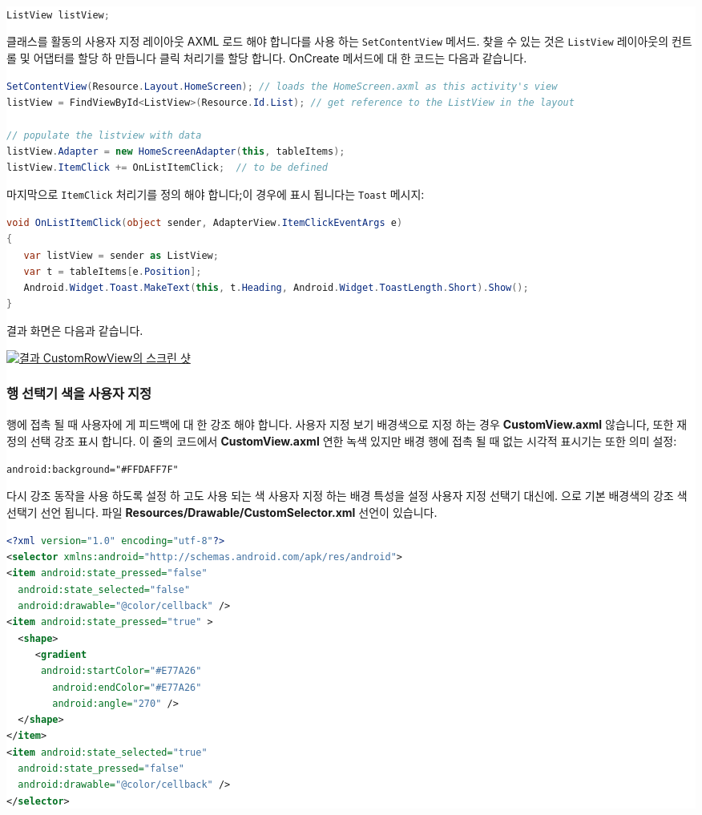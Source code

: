 ```csharp
ListView listView;
```

클래스를 활동의 사용자 지정 레이아웃 AXML 로드 해야 합니다를 사용 하는 `SetContentView` 메서드. 찾을 수 있는 것은 `ListView` 레이아웃의 컨트롤 및 어댑터를 할당 하 만듭니다 클릭 처리기를 할당 합니다. OnCreate 메서드에 대 한 코드는 다음과 같습니다.

```csharp
SetContentView(Resource.Layout.HomeScreen); // loads the HomeScreen.axml as this activity's view
listView = FindViewById<ListView>(Resource.Id.List); // get reference to the ListView in the layout

// populate the listview with data
listView.Adapter = new HomeScreenAdapter(this, tableItems);
listView.ItemClick += OnListItemClick;  // to be defined
```

마지막으로 `ItemClick` 처리기를 정의 해야 합니다;이 경우에 표시 됩니다는 `Toast` 메시지:

```csharp
void OnListItemClick(object sender, AdapterView.ItemClickEventArgs e)
{
   var listView = sender as ListView;
   var t = tableItems[e.Position];
   Android.Widget.Toast.MakeText(this, t.Heading, Android.Widget.ToastLength.Short).Show();
}
```

결과 화면은 다음과 같습니다.

[![결과 CustomRowView의 스크린 샷](customizing-appearance-images/customrowview.png)](customizing-appearance-images/customrowview.png)


<a name="Customizing_the_Row_Selector_Color" />

### <a name="customizing-the-row-selector-color"></a>행 선택기 색을 사용자 지정

행에 접촉 될 때 사용자에 게 피드백에 대 한 강조 해야 합니다. 사용자 지정 보기 배경색으로 지정 하는 경우 **CustomView.axml** 않습니다, 또한 재정의 선택 강조 표시 합니다. 이 줄의 코드에서 **CustomView.axml** 연한 녹색 있지만 배경 행에 접촉 될 때 없는 시각적 표시기는 또한 의미 설정:

```xml
android:background="#FFDAFF7F"
```

다시 강조 동작을 사용 하도록 설정 하 고도 사용 되는 색 사용자 지정 하는 배경 특성을 설정 사용자 지정 선택기 대신에. 으로 기본 배경색의 강조 색 선택기 선언 됩니다. 파일 **Resources/Drawable/CustomSelector.xml** 선언이 있습니다.

```xml
<?xml version="1.0" encoding="utf-8"?>
<selector xmlns:android="http://schemas.android.com/apk/res/android">
<item android:state_pressed="false"
  android:state_selected="false"
  android:drawable="@color/cellback" />
<item android:state_pressed="true" >
  <shape>
     <gradient
      android:startColor="#E77A26"
        android:endColor="#E77A26"
        android:angle="270" />
  </shape>
</item>
<item android:state_selected="true"
  android:state_pressed="false"
  android:drawable="@color/cellback" />
</selector>
```
